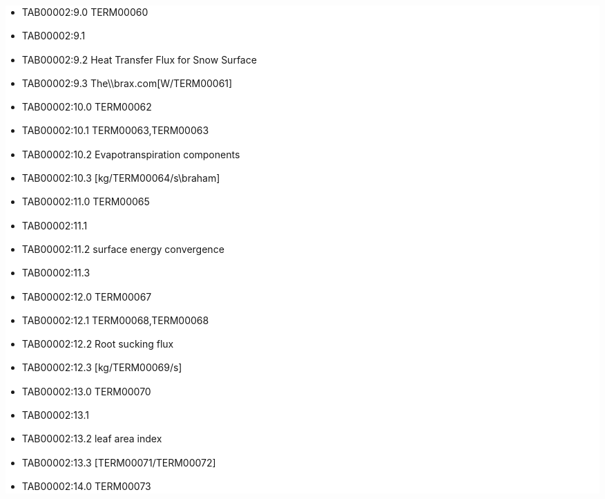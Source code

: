 
 - TAB00002:9.0
     TERM00060

 - TAB00002:9.1

 - TAB00002:9.2
 Heat Transfer Flux for Snow Surface

 - TAB00002:9.3
     The\\\brax.com[W/TERM00061]

 - TAB00002:10.0
     TERM00062

 - TAB00002:10.1
     TERM00063,TERM00063

 - TAB00002:10.2
 Evapotranspiration components

 - TAB00002:10.3
     \[kg/TERM00064/s\braham]

 - TAB00002:11.0
     TERM00065

 - TAB00002:11.1

 - TAB00002:11.2
 surface energy convergence

 - TAB00002:11.3


 - TAB00002:12.0
     TERM00067

 - TAB00002:12.1
     TERM00068,TERM00068

 - TAB00002:12.2
 Root sucking flux

 - TAB00002:12.3
     \[kg/TERM00069/s]

 - TAB00002:13.0
     TERM00070

 - TAB00002:13.1

 - TAB00002:13.2
 leaf area index

 - TAB00002:13.3
     \[TERM00071/TERM00072]

 - TAB00002:14.0
     TERM00073
